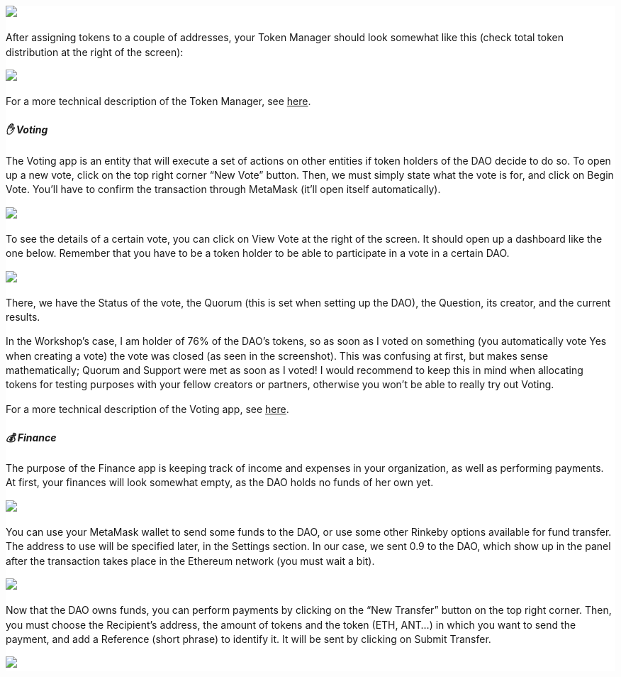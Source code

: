 ![](images/dao_workshop14.png)

After assigning tokens to a couple of addresses, your Token Manager should look somewhat like this (check total token distribution at the right of the screen):

![](images/dao_workshop15.png)

For a more technical description of the Token Manager, see [here](../dev/apps/token-manager.md).

##### ✋ Voting
The Voting app is an entity that will execute a set of actions on other entities if token holders of the DAO decide to do so. To open up a new vote, click on the top right corner “New Vote” button. Then, we must simply state what the vote is for, and click on Begin Vote. You’ll have to confirm the transaction through MetaMask (it’ll open itself automatically).

![](images/dao_workshop16.png)

To see the details of a certain vote, you can click on View Vote at the right of the screen. It should open up a dashboard like the one below. Remember that you have to be a token holder to be able to participate in a vote in a certain DAO.

![](images/dao_workshop17.png)

There, we have the Status of the vote, the Quorum (this is set when setting up the DAO), the Question, its creator, and the current results.

In the Workshop’s case, I am holder of 76% of the DAO’s tokens, so as soon as I voted on something (you automatically vote Yes when creating a vote) the vote was closed (as seen in the screenshot). This was confusing at first, but makes sense mathematically; Quorum and Support were met as soon as I voted! I would recommend to keep this in mind when allocating tokens for testing purposes with your fellow creators or partners, otherwise you won’t be able to really try out Voting.

For a more technical description of the Voting app, see [here](../dev/apps/voting.md).

##### 💰 Finance
The purpose of the Finance app is keeping track of income and expenses in your organization, as well as performing payments. At first, your finances will look somewhat empty, as the DAO holds no funds of her own yet.

![](images/dao_workshop18.png)

You can use your MetaMask wallet to send some funds to the DAO, or use some other Rinkeby options available for fund transfer. The address to use will be specified later, in the Settings section. In our case, we sent 0.9 to the DAO, which show up in the panel after the transaction takes place in the Ethereum network (you must wait a bit).

![](images/dao_workshop19.png)

Now that the DAO owns funds, you can perform payments by clicking on the “New Transfer” button on the top right corner. Then, you must choose the Recipient’s address, the amount of tokens and the token (ETH, ANT…) in which you want to send the payment, and add a Reference (short phrase) to identify it. It will be sent by clicking on Submit Transfer.

![](images/dao_workshop20.png)

